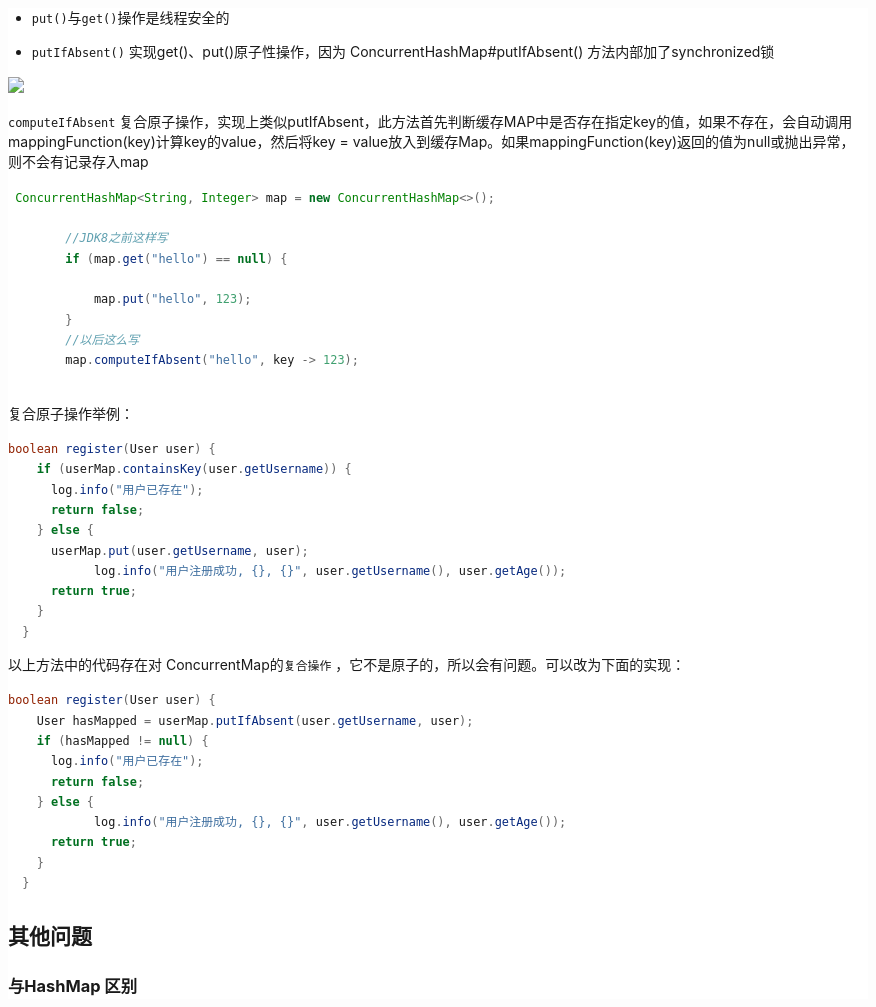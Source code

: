 *   `put()`与`get()`操作是线程安全的

*   `putIfAbsent()` 实现get()、put()原子性操作，因为 ConcurrentHashMap#putIfAbsent() 方法内部加了synchronized锁

![](https://tva1.sinaimg.cn/large/e6c9d24ely1h09kd71aiwj20n90jk0v3.jpg)

`computeIfAbsent`  复合原子操作，实现上类似putIfAbsent，此方法首先判断缓存MAP中是否存在指定key的值，如果不存在，会自动调用mappingFunction(key)计算key的value，然后将key = value放入到缓存Map。如果mappingFunction(key)返回的值为null或抛出异常，则不会有记录存入map

```java
 ConcurrentHashMap<String, Integer> map = new ConcurrentHashMap<>();

        //JDK8之前这样写
        if (map.get("hello") == null) {

            map.put("hello", 123);
        }
        //以后这么写
        map.computeIfAbsent("hello", key -> 123);
 
```

复合原子操作举例：

```java
boolean register(User user) {
    if (userMap.containsKey(user.getUsername)) {
      log.info("用户已存在");
      return false;
    } else {
      userMap.put(user.getUsername, user);
            log.info("用户注册成功, {}, {}", user.getUsername(), user.getAge());      
      return true;
    }
  } 
```

以上方法中的代码存在对 ConcurrentMap的`复合操作`  ，它不是原子的，所以会有问题。可以改为下面的实现：

```java
boolean register(User user) {
    User hasMapped = userMap.putIfAbsent(user.getUsername, user);
    if (hasMapped != null) {
      log.info("用户已存在");
      return false;
    } else {
            log.info("用户注册成功, {}, {}", user.getUsername(), user.getAge());      
      return true;
    }
  } 
```

## 其他问题

### 与HashMap 区别
